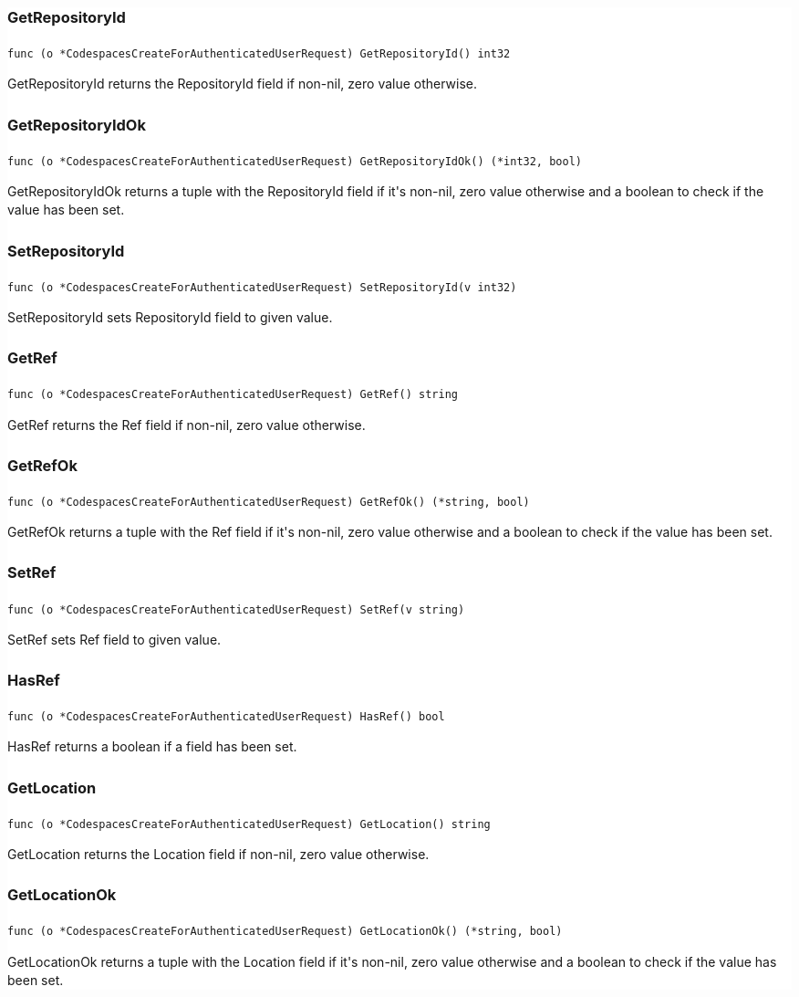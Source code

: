 ### GetRepositoryId

`func (o *CodespacesCreateForAuthenticatedUserRequest) GetRepositoryId() int32`

GetRepositoryId returns the RepositoryId field if non-nil, zero value otherwise.

### GetRepositoryIdOk

`func (o *CodespacesCreateForAuthenticatedUserRequest) GetRepositoryIdOk() (*int32, bool)`

GetRepositoryIdOk returns a tuple with the RepositoryId field if it's non-nil, zero value otherwise
and a boolean to check if the value has been set.

### SetRepositoryId

`func (o *CodespacesCreateForAuthenticatedUserRequest) SetRepositoryId(v int32)`

SetRepositoryId sets RepositoryId field to given value.


### GetRef

`func (o *CodespacesCreateForAuthenticatedUserRequest) GetRef() string`

GetRef returns the Ref field if non-nil, zero value otherwise.

### GetRefOk

`func (o *CodespacesCreateForAuthenticatedUserRequest) GetRefOk() (*string, bool)`

GetRefOk returns a tuple with the Ref field if it's non-nil, zero value otherwise
and a boolean to check if the value has been set.

### SetRef

`func (o *CodespacesCreateForAuthenticatedUserRequest) SetRef(v string)`

SetRef sets Ref field to given value.

### HasRef

`func (o *CodespacesCreateForAuthenticatedUserRequest) HasRef() bool`

HasRef returns a boolean if a field has been set.

### GetLocation

`func (o *CodespacesCreateForAuthenticatedUserRequest) GetLocation() string`

GetLocation returns the Location field if non-nil, zero value otherwise.

### GetLocationOk

`func (o *CodespacesCreateForAuthenticatedUserRequest) GetLocationOk() (*string, bool)`

GetLocationOk returns a tuple with the Location field if it's non-nil, zero value otherwise
and a boolean to check if the value has been set.
